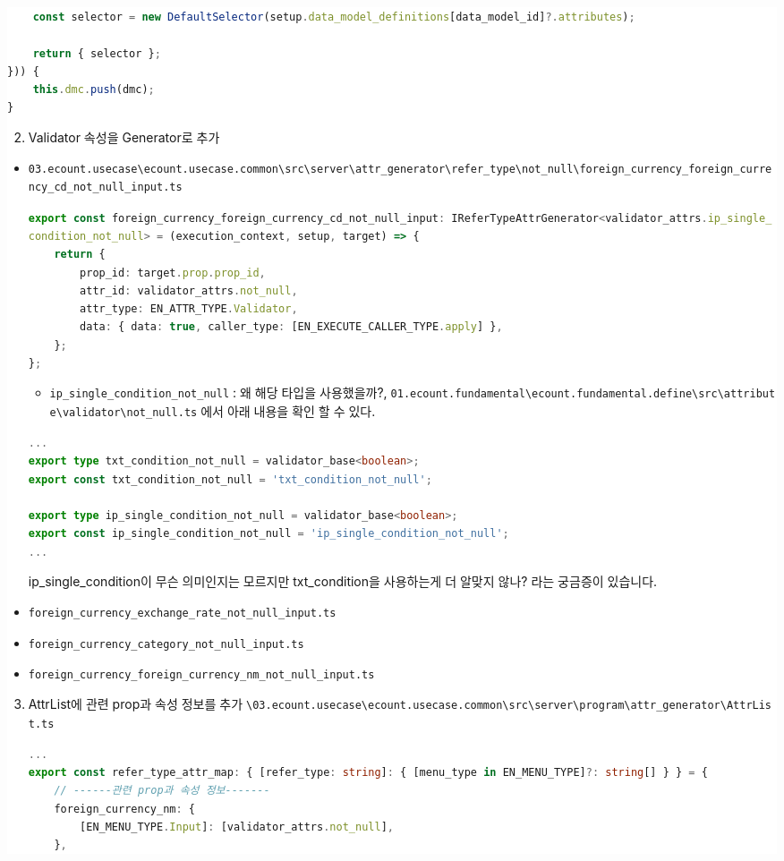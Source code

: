 ```ts
    const selector = new DefaultSelector(setup.data_model_definitions[data_model_id]?.attributes);

    return { selector };
})) {
    this.dmc.push(dmc);
}
```

2.  Validator 속성을 Generator로 추가

-   `03.ecount.usecase\ecount.usecase.common\src\server\attr_generator\refer_type\not_null\foreign_currency_foreign_currency_cd_not_null_input.ts`

    ```ts
    export const foreign_currency_foreign_currency_cd_not_null_input: IReferTypeAttrGenerator<validator_attrs.ip_single_condition_not_null> = (execution_context, setup, target) => {
        return {
            prop_id: target.prop.prop_id,
            attr_id: validator_attrs.not_null,
            attr_type: EN_ATTR_TYPE.Validator,
            data: { data: true, caller_type: [EN_EXECUTE_CALLER_TYPE.apply] },
        };
    };
    ```

    -   `ip_single_condition_not_null` : 왜 해당 타입을 사용했을까?,
        `01.ecount.fundamental\ecount.fundamental.define\src\attribute\validator\not_null.ts` 에서 아래 내용을 확인 할 수 있다.

    ```ts
    ...
    export type txt_condition_not_null = validator_base<boolean>;
    export const txt_condition_not_null = 'txt_condition_not_null';

    export type ip_single_condition_not_null = validator_base<boolean>;
    export const ip_single_condition_not_null = 'ip_single_condition_not_null';
    ...
    ```

    ip_single_condition이 무슨 의미인지는 모르지만 txt_condition을 사용하는게 더 알맞지 않나? 라는 궁금증이 있습니다.

-   `foreign_currency_exchange_rate_not_null_input.ts`

-   `foreign_currency_category_not_null_input.ts`

-   `foreign_currency_foreign_currency_nm_not_null_input.ts`

3. AttrList에 관련 prop과 속성 정보를 추가
   `\03.ecount.usecase\ecount.usecase.common\src\server\program\attr_generator\AttrList.ts`

    ```ts
    ...
    export const refer_type_attr_map: { [refer_type: string]: { [menu_type in EN_MENU_TYPE]?: string[] } } = {
        // ------관련 prop과 속성 정보-------
        foreign_currency_nm: {
            [EN_MENU_TYPE.Input]: [validator_attrs.not_null],
        },
